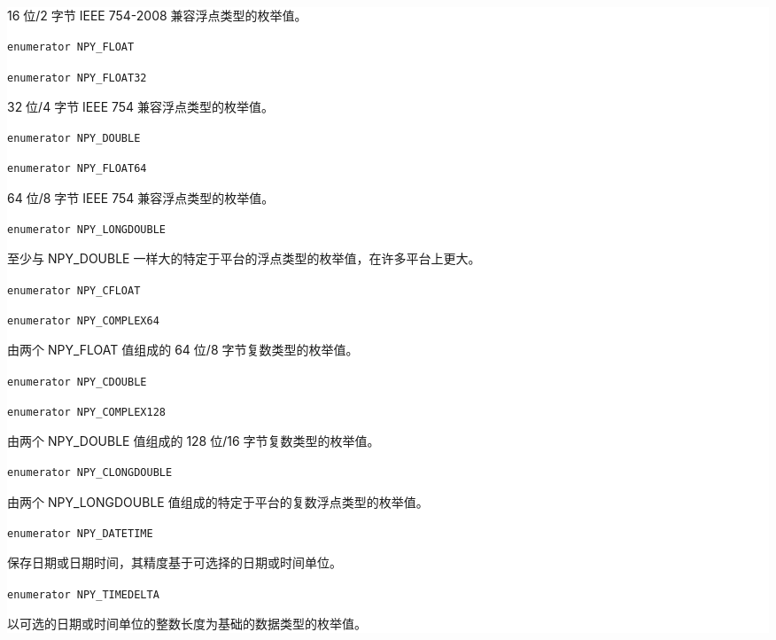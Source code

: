 16 位/2 字节 IEEE 754-2008 兼容浮点类型的枚举值。

```py
enumerator NPY_FLOAT
```

```py
enumerator NPY_FLOAT32
```

32 位/4 字节 IEEE 754 兼容浮点类型的枚举值。

```py
enumerator NPY_DOUBLE
```

```py
enumerator NPY_FLOAT64
```

64 位/8 字节 IEEE 754 兼容浮点类型的枚举值。

```py
enumerator NPY_LONGDOUBLE
```

至少与 NPY_DOUBLE 一样大的特定于平台的浮点类型的枚举值，在许多平台上更大。

```py
enumerator NPY_CFLOAT
```

```py
enumerator NPY_COMPLEX64
```

由两个 NPY_FLOAT 值组成的 64 位/8 字节复数类型的枚举值。

```py
enumerator NPY_CDOUBLE
```

```py
enumerator NPY_COMPLEX128
```

由两个 NPY_DOUBLE 值组成的 128 位/16 字节复数类型的枚举值。

```py
enumerator NPY_CLONGDOUBLE
```

由两个 NPY_LONGDOUBLE 值组成的特定于平台的复数浮点类型的枚举值。

```py
enumerator NPY_DATETIME
```

保存日期或日期时间，其精度基于可选择的日期或时间单位。

```py
enumerator NPY_TIMEDELTA
```

以可选的日期或时间单位的整数长度为基础的数据类型的枚举值。
